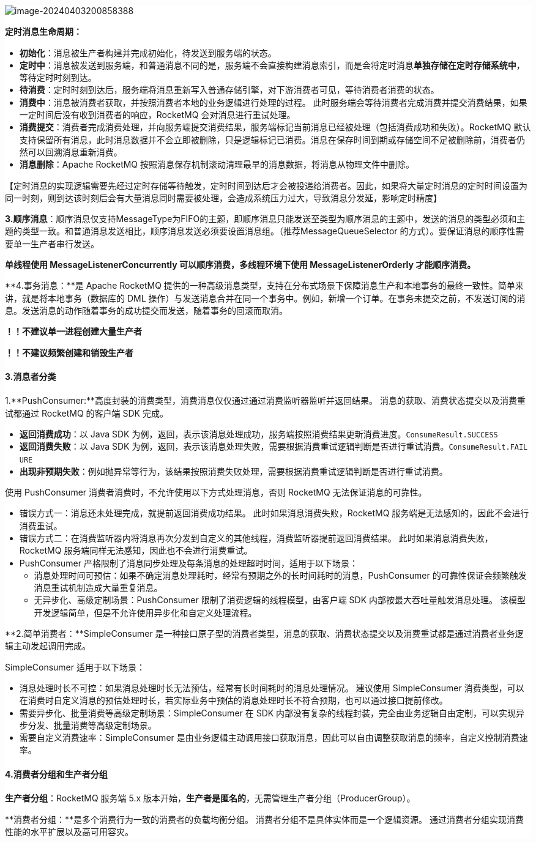 ![image-20240403200858388](C:\Users\Luckylemon\AppData\Roaming\Typora\typora-user-images\image-20240403200858388.png)

**定时消息生命周期：**

- **初始化**：消息被生产者构建并完成初始化，待发送到服务端的状态。
- **定时中**：消息被发送到服务端，和普通消息不同的是，服务端不会直接构建消息索引，而是会将定时消息**单独存储在定时存储系统中**，等待定时时刻到达。
- **待消费**：定时时刻到达后，服务端将消息重新写入普通存储引擎，对下游消费者可见，等待消费者消费的状态。
- **消费中**：消息被消费者获取，并按照消费者本地的业务逻辑进行处理的过程。 此时服务端会等待消费者完成消费并提交消费结果，如果一定时间后没有收到消费者的响应，RocketMQ 会对消息进行重试处理。
- **消费提交**：消费者完成消费处理，并向服务端提交消费结果，服务端标记当前消息已经被处理（包括消费成功和失败）。RocketMQ 默认支持保留所有消息，此时消息数据并不会立即被删除，只是逻辑标记已消费。消息在保存时间到期或存储空间不足被删除前，消费者仍然可以回溯消息重新消费。
- **消息删除**：Apache RocketMQ 按照消息保存机制滚动清理最早的消息数据，将消息从物理文件中删除。

【定时消息的实现逻辑需要先经过定时存储等待触发，定时时间到达后才会被投递给消费者。因此，如果将大量定时消息的定时时间设置为同一时刻，则到达该时刻后会有大量消息同时需要被处理，会造成系统压力过大，导致消息分发延，影响定时精度】

 **3.顺序消息**：顺序消息仅支持MessageType为FIFO的主题，即顺序消息只能发送至类型为顺序消息的主题中，发送的消息的类型必须和主题的类型一致。和普通消息发送相比，顺序消息发送必须要设置消息组。（推荐MessageQueueSelector 的方式）。要保证消息的顺序性需要单一生产者串行发送。

**单线程使用 MessageListenerConcurrently 可以顺序消费，多线程环境下使用 MessageListenerOrderly 才能顺序消费。**

**4.事务消息：**是 Apache RocketMQ 提供的一种高级消息类型，支持在分布式场景下保障消息生产和本地事务的最终一致性。简单来讲，就是将本地事务（数据库的 DML 操作）与发送消息合并在同一个事务中。例如，新增一个订单。在事务未提交之前，不发送订阅的消息。发送消息的动作随着事务的成功提交而发送，随着事务的回滚而取消。

**！！不建议单一进程创建大量生产者**

**！！不建议频繁创建和销毁生产者**

#### 3.消息者分类

1.**PushConsumer:**高度封装的消费类型，消费消息仅仅通过通过消费监听器监听并返回结果。 消息的获取、消费状态提交以及消费重试都通过 RocketMQ 的客户端 SDK 完成。

- **返回消费成功**：以 Java SDK 为例，返回，表示该消息处理成功，服务端按照消费结果更新消费进度。`ConsumeResult.SUCCESS`
- **返回消费失败**：以 Java SDK 为例，返回，表示该消息处理失败，需要根据消费重试逻辑判断是否进行重试消费。`ConsumeResult.FAILURE`
- **出现非预期失败**：例如抛异常等行为，该结果按照消费失败处理，需要根据消费重试逻辑判断是否进行重试消费。

使用 PushConsumer 消费者消费时，不允许使用以下方式处理消息，否则 RocketMQ 无法保证消息的可靠性。

- 错误方式一：消息还未处理完成，就提前返回消费成功结果。 此时如果消息消费失败，RocketMQ 服务端是无法感知的，因此不会进行消费重试。
- 错误方式二：在消费监听器内将消息再次分发到自定义的其他线程，消费监听器提前返回消费结果。 此时如果消息消费失败，RocketMQ 服务端同样无法感知，因此也不会进行消费重试。
- PushConsumer 严格限制了消息同步处理及每条消息的处理超时时间，适用于以下场景： 
  - 消息处理时间可预估：如果不确定消息处理耗时，经常有预期之外的长时间耗时的消息，PushConsumer 的可靠性保证会频繁触发消息重试机制造成大量重复消息。
  - 无异步化、高级定制场景：PushConsumer 限制了消费逻辑的线程模型，由客户端 SDK 内部按最大吞吐量触发消息处理。 该模型开发逻辑简单，但是不允许使用异步化和自定义处理流程。

**2.简单消费者：**SimpleConsumer 是一种接口原子型的消费者类型，消息的获取、消费状态提交以及消费重试都是通过消费者业务逻辑主动发起调用完成。

SimpleConsumer 适用于以下场景：

- 消息处理时长不可控：如果消息处理时长无法预估，经常有长时间耗时的消息处理情况。 建议使用 SimpleConsumer 消费类型，可以在消费时自定义消息的预估处理时长，若实际业务中预估的消息处理时长不符合预期，也可以通过接口提前修改。
- 需要异步化、批量消费等高级定制场景：SimpleConsumer 在 SDK 内部没有复杂的线程封装，完全由业务逻辑自由定制，可以实现异步分发、批量消费等高级定制场景。
- 需要自定义消费速率：SimpleConsumer 是由业务逻辑主动调用接口获取消息，因此可以自由调整获取消息的频率，自定义控制消费速率。

#### **4.消费者分组和生产者分组**

**生产者分组**：RocketMQ 服务端 5.x 版本开始，**生产者是匿名的**，无需管理生产者分组（ProducerGroup）。

**消费者分组：**是多个消费行为一致的消费者的负载均衡分组。 消费者分组不是具体实体而是一个逻辑资源。 通过消费者分组实现消费性能的水平扩展以及高可用容灾。
